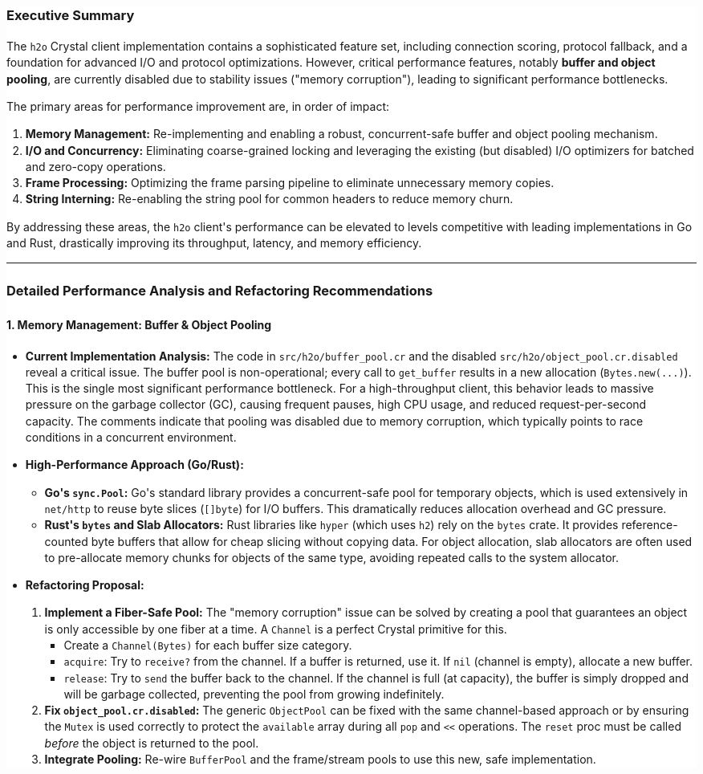 ### Executive Summary

The `h2o` Crystal client implementation contains a sophisticated feature set, including connection scoring, protocol fallback, and a foundation for advanced I/O and protocol optimizations. However, critical performance features, notably **buffer and object pooling**, are currently disabled due to stability issues ("memory corruption"), leading to significant performance bottlenecks.

The primary areas for performance improvement are, in order of impact:
1.  **Memory Management:** Re-implementing and enabling a robust, concurrent-safe buffer and object pooling mechanism.
2.  **I/O and Concurrency:** Eliminating coarse-grained locking and leveraging the existing (but disabled) I/O optimizers for batched and zero-copy operations.
3.  **Frame Processing:** Optimizing the frame parsing pipeline to eliminate unnecessary memory copies.
4.  **String Interning:** Re-enabling the string pool for common headers to reduce memory churn.

By addressing these areas, the `h2o` client's performance can be elevated to levels competitive with leading implementations in Go and Rust, drastically improving its throughput, latency, and memory efficiency.

---

### Detailed Performance Analysis and Refactoring Recommendations

#### 1. Memory Management: Buffer & Object Pooling

*   **Current Implementation Analysis:**
    The code in `src/h2o/buffer_pool.cr` and the disabled `src/h2o/object_pool.cr.disabled` reveal a critical issue. The buffer pool is non-operational; every call to `get_buffer` results in a new allocation (`Bytes.new(...)`). This is the single most significant performance bottleneck. For a high-throughput client, this behavior leads to massive pressure on the garbage collector (GC), causing frequent pauses, high CPU usage, and reduced request-per-second capacity. The comments indicate that pooling was disabled due to memory corruption, which typically points to race conditions in a concurrent environment.

*   **High-Performance Approach (Go/Rust):**
    *   **Go's `sync.Pool`:** Go's standard library provides a concurrent-safe pool for temporary objects, which is used extensively in `net/http` to reuse byte slices (`[]byte`) for I/O buffers. This dramatically reduces allocation overhead and GC pressure.
    *   **Rust's `bytes` and Slab Allocators:** Rust libraries like `hyper` (which uses `h2`) rely on the `bytes` crate. It provides reference-counted byte buffers that allow for cheap slicing without copying data. For object allocation, slab allocators are often used to pre-allocate memory chunks for objects of the same type, avoiding repeated calls to the system allocator.

*   **Refactoring Proposal:**
    1.  **Implement a Fiber-Safe Pool:** The "memory corruption" issue can be solved by creating a pool that guarantees an object is only accessible by one fiber at a time. A `Channel` is a perfect Crystal primitive for this.
        *   Create a `Channel(Bytes)` for each buffer size category.
        *   `acquire`: Try to `receive?` from the channel. If a buffer is returned, use it. If `nil` (channel is empty), allocate a new buffer.
        *   `release`: Try to `send` the buffer back to the channel. If the channel is full (at capacity), the buffer is simply dropped and will be garbage collected, preventing the pool from growing indefinitely.
    2.  **Fix `object_pool.cr.disabled`:** The generic `ObjectPool` can be fixed with the same channel-based approach or by ensuring the `Mutex` is used correctly to protect the `available` array during all `pop` and `<<` operations. The `reset` proc must be called *before* the object is returned to the pool.
    3.  **Integrate Pooling:** Re-wire `BufferPool` and the frame/stream pools to use this new, safe implementation.
